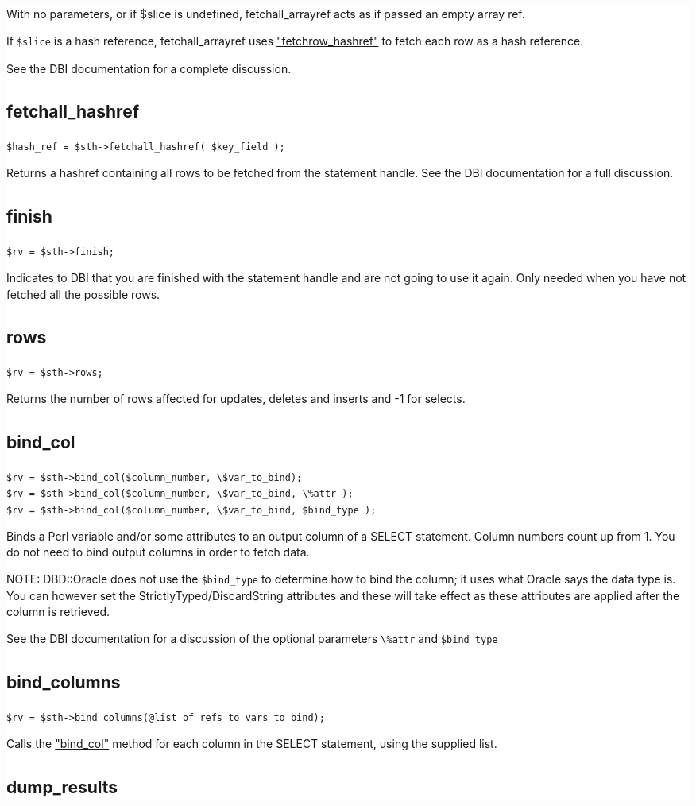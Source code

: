 With no parameters, or if $slice is undefined, fetchall\_arrayref acts as if passed an empty array ref.

If `$slice` is a hash reference, fetchall\_arrayref uses ["fetchrow_hashref"](#fetchrow_hashref) to fetch each row as a hash reference.

See the DBI documentation for a complete discussion.

## __fetchall\_hashref__

    $hash_ref = $sth->fetchall_hashref( $key_field );

Returns a hashref containing all rows to be fetched from the statement handle. See the DBI documentation for
a full discussion.

## __finish__

    $rv = $sth->finish;

Indicates to DBI that you are finished with the statement handle and are not going to use it again. Only needed
when you have not fetched all the possible rows.

## __rows__

    $rv = $sth->rows;

Returns the number of rows affected for updates, deletes and inserts and -1 for selects.

## __bind\_col__

    $rv = $sth->bind_col($column_number, \$var_to_bind);
    $rv = $sth->bind_col($column_number, \$var_to_bind, \%attr );
    $rv = $sth->bind_col($column_number, \$var_to_bind, $bind_type );

Binds a Perl variable and/or some attributes to an output column of a SELECT statement.
Column numbers count up from 1. You do not need to bind output columns in order to fetch data.

NOTE: DBD::Oracle does not use the `$bind_type` to determine how to
bind the column; it uses what Oracle says the data type is. You can
however set the StrictlyTyped/DiscardString attributes and these will
take effect as these attributes are applied after the column is
retrieved.

See the DBI documentation for a discussion of the optional parameters `\%attr` and `$bind_type`

## __bind\_columns__

    $rv = $sth->bind_columns(@list_of_refs_to_vars_to_bind);

Calls the ["bind_col"](#bind_col) method for each column in the SELECT statement, using the supplied list.

## __dump\_results__
